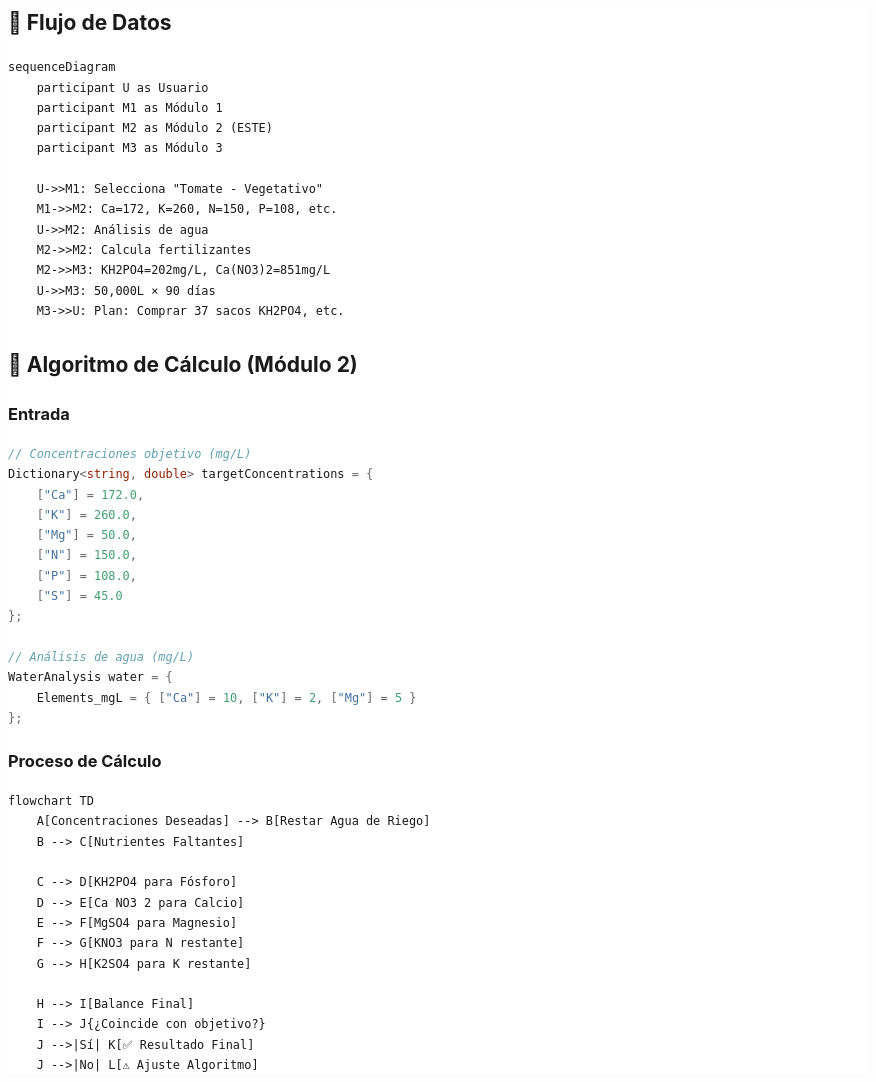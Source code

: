 ## 🔄 Flujo de Datos

```mermaid
sequenceDiagram
    participant U as Usuario
    participant M1 as Módulo 1
    participant M2 as Módulo 2 (ESTE)
    participant M3 as Módulo 3
    
    U->>M1: Selecciona "Tomate - Vegetativo"
    M1->>M2: Ca=172, K=260, N=150, P=108, etc.
    U->>M2: Análisis de agua
    M2->>M2: Calcula fertilizantes
    M2->>M3: KH2PO4=202mg/L, Ca(NO3)2=851mg/L
    U->>M3: 50,000L × 90 días
    M3->>U: Plan: Comprar 37 sacos KH2PO4, etc.
```

## 🧮 Algoritmo de Cálculo (Módulo 2)

### Entrada
```csharp
// Concentraciones objetivo (mg/L)
Dictionary<string, double> targetConcentrations = {
    ["Ca"] = 172.0,
    ["K"] = 260.0,
    ["Mg"] = 50.0,
    ["N"] = 150.0,
    ["P"] = 108.0,
    ["S"] = 45.0
};

// Análisis de agua (mg/L)
WaterAnalysis water = {
    Elements_mgL = { ["Ca"] = 10, ["K"] = 2, ["Mg"] = 5 }
};
```

### Proceso de Cálculo

```mermaid
flowchart TD
    A[Concentraciones Deseadas] --> B[Restar Agua de Riego]
    B --> C[Nutrientes Faltantes]
    
    C --> D[KH2PO4 para Fósforo]
    D --> E[Ca NO3 2 para Calcio]
    E --> F[MgSO4 para Magnesio]
    F --> G[KNO3 para N restante]
    G --> H[K2SO4 para K restante]
    
    H --> I[Balance Final]
    I --> J{¿Coincide con objetivo?}
    J -->|Sí| K[✅ Resultado Final]
    J -->|No| L[⚠️ Ajuste Algoritmo]
```
